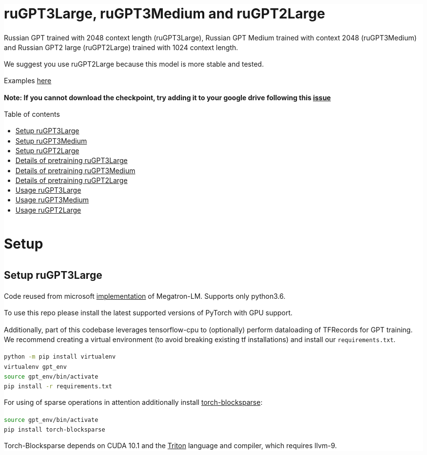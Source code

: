 # ruGPT3Large, ruGPT3Medium and ruGPT2Large
Russian GPT trained with 2048 context length (ruGPT3Large), Russian GPT Medium trained with context 2048 (ruGPT3Medium) and Russian GPT2 large (ruGPT2Large) trained with 1024 context length.

We suggest you use ruGPT2Large because this model is more stable and tested.

Examples [here](examples/)

**Note: If you cannot download the checkpoint, try adding it to your google drive following this [issue](https://www.geekrar.com/fix-bypass-google-drive-download-limit-error/)**

Table of contents
* [Setup ruGPT3Large](#Setup-ruGPT3Large)
* [Setup ruGPT3Medium](#Setup-ruGPT3Medium)
* [Setup ruGPT2Large](#Setup-ruGPT2Large)
* [Details of pretraining ruGPT3Large](#Details-of-pretraining-ruGPT3Large)
* [Details of pretraining ruGPT3Medium](#Details-of-pretraining-ruGPT3Medium)
* [Details of pretraining ruGPT2Large](#Details-of-pretraining-ruGPT2Large)
* [Usage ruGPT3Large](#Usage-ruGPT3Large)
* [Usage ruGPT3Medium](#Usage-ruGPT3Medium)
* [Usage ruGPT2Large](#Usage-ruGPT2Large)


# Setup
## Setup ruGPT3Large
Code reused from microsoft [implementation](https://github.com/microsoft/DeepSpeedExamples/tree/master/Megatron-LM) of Megatron-LM.
Supports only python3.6.

To use this repo please install the latest supported versions of PyTorch with GPU support. 

Additionally, part of this codebase leverages tensorflow-cpu to (optionally) perform dataloading of TFRecords for GPT training. We recommend creating a virtual environment (to avoid breaking existing tf installations) and install our `requirements.txt`. 

```bash
python -m pip install virtualenv
virtualenv gpt_env
source gpt_env/bin/activate
pip install -r requirements.txt
```

For using of sparse operations in attention additionally install [torch-blocksparse](https://github.com/ptillet/torch-blocksparse):

```bash
source gpt_env/bin/activate
pip install torch-blocksparse
```

Torch-Blocksparse depends on CUDA 10.1 and the [Triton](https://github.com/ptillet/triton) language and compiler, which requires llvm-9.
